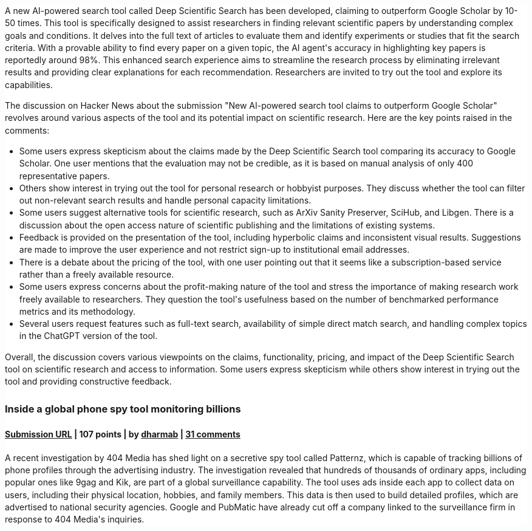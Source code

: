 A new AI-powered search tool called Deep Scientific Search has been developed, claiming to outperform Google Scholar by 10-50 times. This tool is specifically designed to assist researchers in finding relevant scientific papers by understanding complex goals and conditions. It delves into the full text of articles to evaluate them and identify experiments or studies that fit the search criteria. With a provable ability to find every paper on a given topic, the AI agent's accuracy in highlighting key papers is reportedly around 98%. This enhanced search experience aims to streamline the research process by eliminating irrelevant results and providing clear explanations for each recommendation. Researchers are invited to try out the tool and explore its capabilities.

The discussion on Hacker News about the submission "New AI-powered search tool claims to outperform Google Scholar" revolves around various aspects of the tool and its potential impact on scientific research. Here are the key points raised in the comments:
- Some users express skepticism about the claims made by the Deep Scientific Search tool comparing its accuracy to Google Scholar. One user mentions that the evaluation may not be credible, as it is based on manual analysis of only 400 representative papers.
- Others show interest in trying out the tool for personal research or hobbyist purposes. They discuss whether the tool can filter out non-relevant search results and handle personal capacity limitations.
- Some users suggest alternative tools for scientific research, such as ArXiv Sanity Preserver, SciHub, and Libgen. There is a discussion about the open access nature of scientific publishing and the limitations of existing systems.
- Feedback is provided on the presentation of the tool, including hyperbolic claims and inconsistent visual results. Suggestions are made to improve the user experience and not restrict sign-up to institutional email addresses.
- There is a debate about the pricing of the tool, with one user pointing out that it seems like a subscription-based service rather than a freely available resource.
- Some users express concerns about the profit-making nature of the tool and stress the importance of making research work freely available to researchers. They question the tool's usefulness based on the number of benchmarked performance metrics and its methodology.
- Several users request features such as full-text search, availability of simple direct match search, and handling complex topics in the ChatGPT version of the tool.

Overall, the discussion covers various viewpoints on the claims, functionality, pricing, and impact of the Deep Scientific Search tool on scientific research and access to information. Some users express skepticism while others show interest in trying out the tool and providing constructive feedback.

### Inside a global phone spy tool monitoring billions

#### [Submission URL](https://www.404media.co/inside-global-phone-spy-tool-patternz-nuviad-real-time-bidding/) | 107 points | by [dharmab](https://news.ycombinator.com/user?id=dharmab) | [31 comments](https://news.ycombinator.com/item?id=39122281)

A recent investigation by 404 Media has shed light on a secretive spy tool called Patternz, which is capable of tracking billions of phone profiles through the advertising industry. The investigation revealed that hundreds of thousands of ordinary apps, including popular ones like 9gag and Kik, are part of a global surveillance capability. The tool uses ads inside each app to collect data on users, including their physical location, hobbies, and family members. This data is then used to build detailed profiles, which are advertised to national security agencies. Google and PubMatic have already cut off a company linked to the surveillance firm in response to 404 Media's inquiries.
